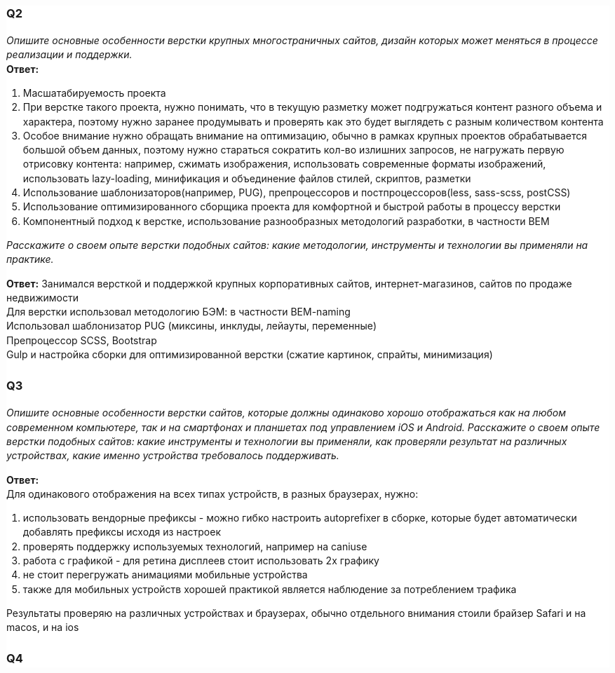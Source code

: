 ### Q2

_Опишите основные особенности верстки крупных многостраничных сайтов, дизайн которых может меняться в процессе реализации и поддержки._  
**Ответ:**

1. Масшатабируемость проекта
2. При верстке такого проекта, нужно понимать, что в текущую разметку может подгружаться контент разного объема и характера, поэтому нужно заранее продумывать и проверять как это будет выглядеть с разным количеством контента
3. Особое внимание нужно обращать внимание на оптимизацию, обычно в рамках крупных проектов обрабатывается большой объем данных, поэтому нужно стараться сократить кол-во излишних запросов, не нагружать первую отрисовку контента: например, сжимать изображения, использовать современные форматы изображений, использовать lazy-loading, минификация и объединение файлов стилей, скриптов, разметки
4. Использование шаблонизаторов(например, PUG), препроцессоров и постпроцессоров(less, sass-scss, postCSS)
5. Использование оптимизированного сборщика проекта для комфортной и быстрой работы в процессу верстки
6. Компонентный подход к верстке, использование разнообразных методологий разработки, в частности BEM

_Расскажите о своем опыте верстки подобных сайтов: какие методологии, инструменты и технологии вы применяли на практике._

**Ответ:**
Занимался версткой и поддержкой крупных корпоративных сайтов, интернет-магазинов, сайтов по продаже недвижимости  
Для верстки использовал методологию БЭМ: в частности BEM-naming  
Использовал шаблонизатор PUG (миксины, инклуды, лейауты, переменные)  
Препроцессор SCSS, Bootstrap  
Gulp и настройка сборки для оптимизированной верстки (сжатие картинок, спрайты, минимизация)

### Q3

_Опишите основные особенности верстки сайтов, которые должны одинаково хорошо отображаться как на любом современном компьютере, так и на смартфонах и планшетах под управлением iOS и Android. Расскажите о своем опыте верстки подобных сайтов: какие инструменты и технологии вы применяли, как проверяли результат на различных устройствах, какие именно устройства требовалось поддерживать._

**Ответ:**  
Для одинакового отображения на всех типах устройств, в разных браузерах, нужно:

1. использовать вендорные префиксы - можно гибко настроить autoprefixer в сборке, которые будет автоматически добавлять префиксы исходя из настроек
2. проверять поддержку используемых технологий, например на caniuse
3. работа с графикой - для ретина дисплеев стоит использовать 2х графику
4. не стоит перегружать анимациями мобильные устройства
5. также для мобильных устройств хорошей практикой является наблюдение за потреблением трафика

Результаты проверяю на различных устройствах и браузерах, обычно отдельного внимания стоили брайзер Safari и на macos, и на ios

### Q4
